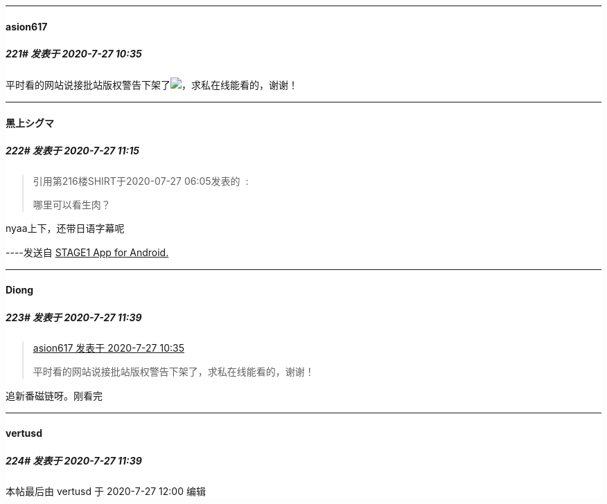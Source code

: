 

*****

####  asion617  
##### 221#       发表于 2020-7-27 10:35




平时看的网站说接批站版权警告下架了<img src="https://static.saraba1st.com/image/smiley/face2017/099.png" referrerpolicy="no-referrer">，求私在线能看的，谢谢！







*****

####  黑上シグマ  
##### 222#       发表于 2020-7-27 11:15



<blockquote>引用第216楼SHIRT于2020-07-27 06:05发表的  :

哪里可以看生肉？</blockquote>
nyaa上下，还带日语字幕呢


----发送自 [STAGE1 App for Android.](http://stage1.5j4m.com/?1.36)







*****

####  Diong  
##### 223#       发表于 2020-7-27 11:39



<blockquote><a href="httphttps://bbs.saraba1st.com/2b/forum.php?mod=redirect&amp;goto=findpost&amp;pid=48226601&amp;ptid=1833120" target="_blank">asion617 发表于 2020-7-27 10:35</a>

平时看的网站说接批站版权警告下架了，求私在线能看的，谢谢！</blockquote>
追新番磁链呀。刚看完







*****

####  vertusd  
##### 224#       发表于 2020-7-27 11:39



 本帖最后由 vertusd 于 2020-7-27 12:00 编辑 
